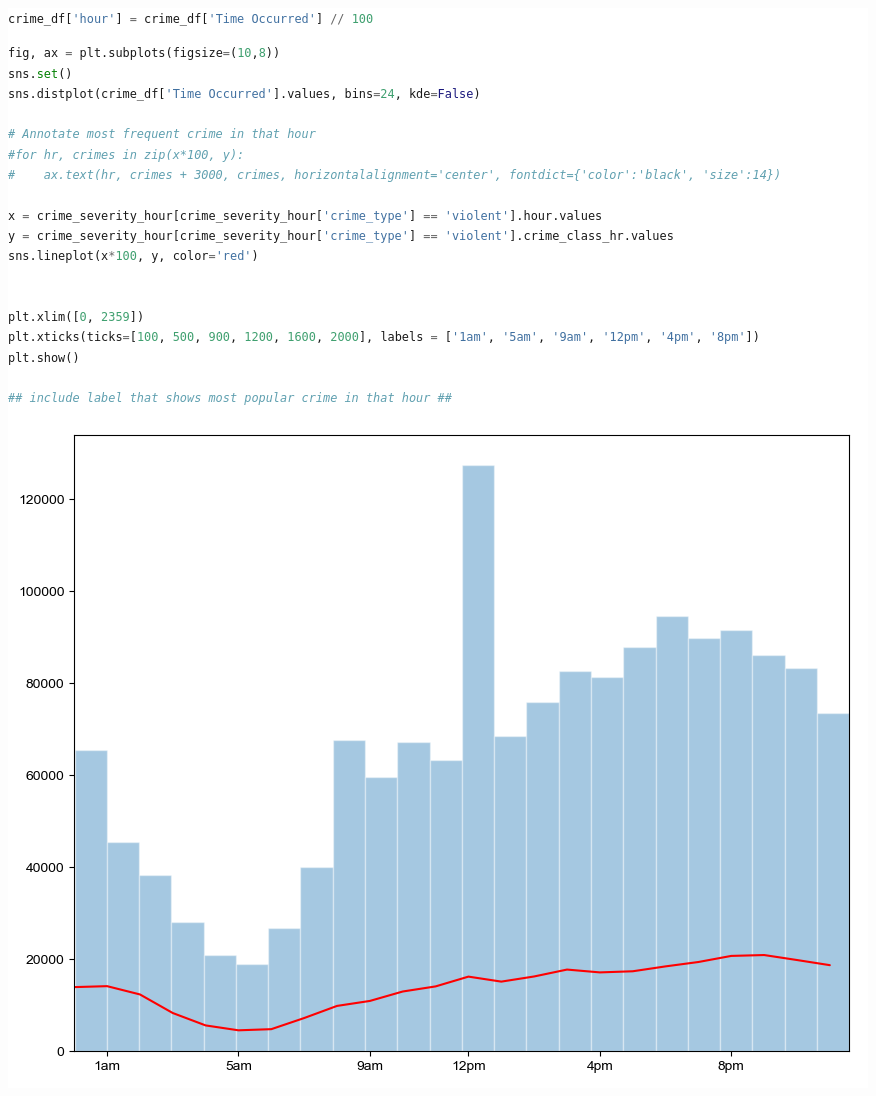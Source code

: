 

```python
crime_df['hour'] = crime_df['Time Occurred'] // 100
```


```python
fig, ax = plt.subplots(figsize=(10,8))
sns.set()
sns.distplot(crime_df['Time Occurred'].values, bins=24, kde=False)

# Annotate most frequent crime in that hour
#for hr, crimes in zip(x*100, y):
#    ax.text(hr, crimes + 3000, crimes, horizontalalignment='center', fontdict={'color':'black', 'size':14})

x = crime_severity_hour[crime_severity_hour['crime_type'] == 'violent'].hour.values
y = crime_severity_hour[crime_severity_hour['crime_type'] == 'violent'].crime_class_hr.values
sns.lineplot(x*100, y, color='red')


plt.xlim([0, 2359])
plt.xticks(ticks=[100, 500, 900, 1200, 1600, 2000], labels = ['1am', '5am', '9am', '12pm', '4pm', '8pm'])
plt.show()

## include label that shows most popular crime in that hour ##
```


![png](output_17_0.png)
